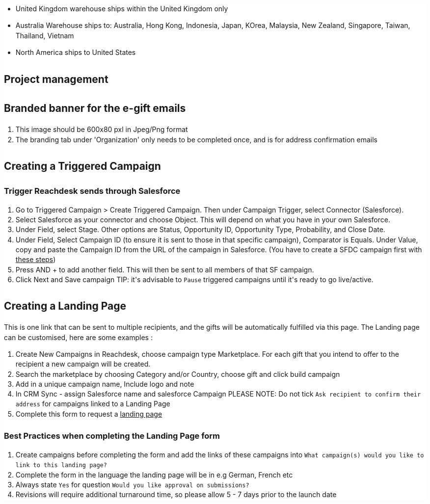 - United Kingdom warehouse ships within the United Kingdom only

- Australia Warehouse ships to: Australia, Hong Kong, Indonesia, Japan, KOrea, Malaysia, New Zealand, Singapore, Taiwan, Thailand, Vietnam

- North America ships to United States

## Project management

## Branded banner for the e-gift emails

1. This image should be 600x80 pxl in Jpeg/Png format
1. The branding tab under 'Organization' only needs to be completed once, and is for address confirmation emails

## Creating a Triggered Campaign

### Trigger Reachdesk sends through Salesforce

1. Go to Triggered Campaign > Create Triggered Campaign. Then under Campaign Trigger, select Connector (Salesforce).
1. Select Salesforce as your connector and choose Object. This will depend on what you have in your own Salesforce.
1. Under Field, select Stage. Other options are  Status, Opportunity ID, Opportunity Type, Probability, and Close Date.
1. Under Field, Select Campaign ID (to ensure it is sent to those in that specific campaign), Comparator is Equals. Under Value, copy and paste the Campaign ID from the URL of the campaign in Salesforce. (You have to create a SFDC campaign first with [these steps](/handbook/marketing/marketing-operations/reachdesk/))
1. Press AND + to add another field. This will then be sent to all members of that SF campaign.
1. Click Next and Save campaign
TIP: it's advisable to `Pause` triggered campaigns until it's ready to go live/active.

## Creating a Landing Page

This is one link that can be sent to multiple recipients, and the gifts will be automatically fulfilled via this page. The Landing page can be customised, here are some examples :

1. Create New Campaigns in Reachdesk, choose campaign type Marketplace. For each gift that you intend to offer to the recipient a new campaign will be created.
1. Search the marketplace by choosing Category and/or Country, choose gift and click build campaign
1. Add in a unique campaign name, Include logo and note
1. In CRM Sync - assign Salesforce name and salesforce Campaign
PLEASE NOTE: Do not tick `Ask recipient to confirm their address` for  campaigns linked to a Landing Page
1. Complete this form to request a [landing page](https://form.asana.com/?k=mBpww9IX3k5mRbd1dt4D1A&d=1193162279639741)

### Best Practices when completing the Landing Page form

1. Create campaigns before completing the form and add the links of these campaigns into `What campaign(s) would you like to link to this landing page?`
1. Complete the form in the language the landing page will be in e.g German, French etc
1. Always state `Yes` for question `Would you like approval on submissions?`
1. Revisions will require additional turnaround time, so please allow 5 - 7 days prior to the launch date
